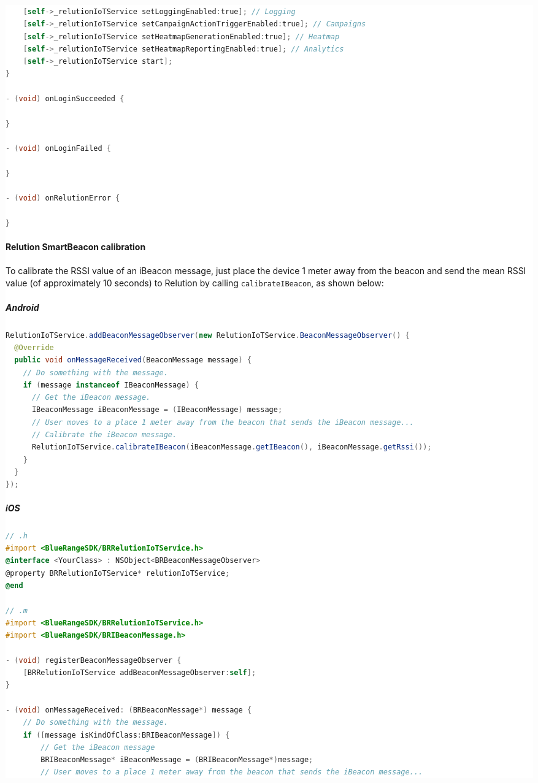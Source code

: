 ```objective-c
    [self->_relutionIoTService setLoggingEnabled:true]; // Logging
    [self->_relutionIoTService setCampaignActionTriggerEnabled:true]; // Campaigns
    [self->_relutionIoTService setHeatmapGenerationEnabled:true]; // Heatmap
    [self->_relutionIoTService setHeatmapReportingEnabled:true]; // Analytics
    [self->_relutionIoTService start];
}

- (void) onLoginSucceeded {
    
}

- (void) onLoginFailed {
    
}

- (void) onRelutionError {
    
}
```

#### Relution SmartBeacon calibration
To calibrate the RSSI value of an iBeacon message, just place the device 1 meter away from the beacon
and send the mean RSSI value (of approximately 10 seconds) to Relution by calling ```calibrateIBeacon```, as shown below:
##### Android
```java
RelutionIoTService.addBeaconMessageObserver(new RelutionIoTService.BeaconMessageObserver() {
  @Override
  public void onMessageReceived(BeaconMessage message) {
    // Do something with the message.
    if (message instanceof IBeaconMessage) {
      // Get the iBeacon message.
      IBeaconMessage iBeaconMessage = (IBeaconMessage) message;
      // User moves to a place 1 meter away from the beacon that sends the iBeacon message...
      // Calibrate the iBeacon message.
      RelutionIoTService.calibrateIBeacon(iBeaconMessage.getIBeacon(), iBeaconMessage.getRssi());
    }
  }
});
```
##### iOS
```objective-c
// .h
#import <BlueRangeSDK/BRRelutionIoTService.h>
@interface <YourClass> : NSObject<BRBeaconMessageObserver>
@property BRRelutionIoTService* relutionIoTService;
@end

// .m
#import <BlueRangeSDK/BRRelutionIoTService.h>
#import <BlueRangeSDK/BRIBeaconMessage.h>

- (void) registerBeaconMessageObserver {
    [BRRelutionIoTService addBeaconMessageObserver:self];
}

- (void) onMessageReceived: (BRBeaconMessage*) message {
    // Do something with the message.
    if ([message isKindOfClass:BRIBeaconMessage]) {
        // Get the iBeacon message
        BRIBeaconMessage* iBeaconMessage = (BRIBeaconMessage*)message;
        // User moves to a place 1 meter away from the beacon that sends the iBeacon message...
```